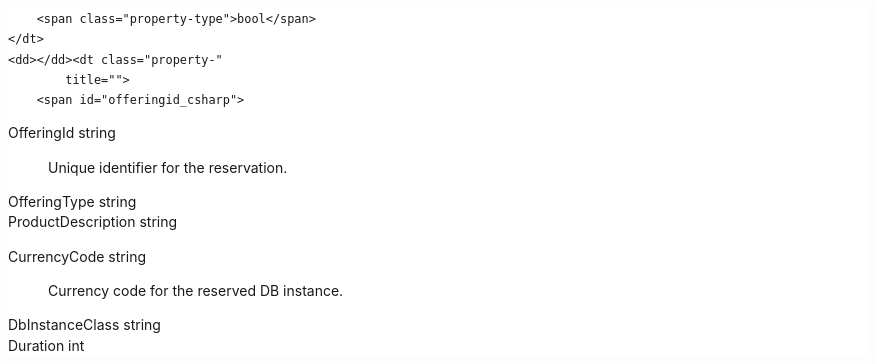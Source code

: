         <span class="property-type">bool</span>
    </dt>
    <dd></dd><dt class="property-"
            title="">
        <span id="offeringid_csharp">
<a data-swiftype-name="resource-property" data-swiftype-type="text" href="#offeringid_csharp" style="color: inherit; text-decoration: inherit;">Offering<wbr>Id</a>
</span>
        <span class="property-indicator"></span>
        <span class="property-type">string</span>
    </dt>
    <dd><p>Unique identifier for the reservation.</p>
</dd><dt class="property-"
            title="">
        <span id="offeringtype_csharp">
<a data-swiftype-name="resource-property" data-swiftype-type="text" href="#offeringtype_csharp" style="color: inherit; text-decoration: inherit;">Offering<wbr>Type</a>
</span>
        <span class="property-indicator"></span>
        <span class="property-type">string</span>
    </dt>
    <dd></dd><dt class="property-"
            title="">
        <span id="productdescription_csharp">
<a data-swiftype-name="resource-property" data-swiftype-type="text" href="#productdescription_csharp" style="color: inherit; text-decoration: inherit;">Product<wbr>Description</a>
</span>
        <span class="property-indicator"></span>
        <span class="property-type">string</span>
    </dt>
    <dd></dd></dl>
</pulumi-choosable>
</div>

<div>
<pulumi-choosable type="language" values="go">
<dl class="resources-properties"><dt class="property-"
            title="">
        <span id="currencycode_go">
<a data-swiftype-name="resource-property" data-swiftype-type="text" href="#currencycode_go" style="color: inherit; text-decoration: inherit;">Currency<wbr>Code</a>
</span>
        <span class="property-indicator"></span>
        <span class="property-type">string</span>
    </dt>
    <dd><p>Currency code for the reserved DB instance.</p>
</dd><dt class="property-"
            title="">
        <span id="dbinstanceclass_go">
<a data-swiftype-name="resource-property" data-swiftype-type="text" href="#dbinstanceclass_go" style="color: inherit; text-decoration: inherit;">Db<wbr>Instance<wbr>Class</a>
</span>
        <span class="property-indicator"></span>
        <span class="property-type">string</span>
    </dt>
    <dd></dd><dt class="property-"
            title="">
        <span id="duration_go">
<a data-swiftype-name="resource-property" data-swiftype-type="text" href="#duration_go" style="color: inherit; text-decoration: inherit;">Duration</a>
</span>
        <span class="property-indicator"></span>
        <span class="property-type">int</span>
    </dt>